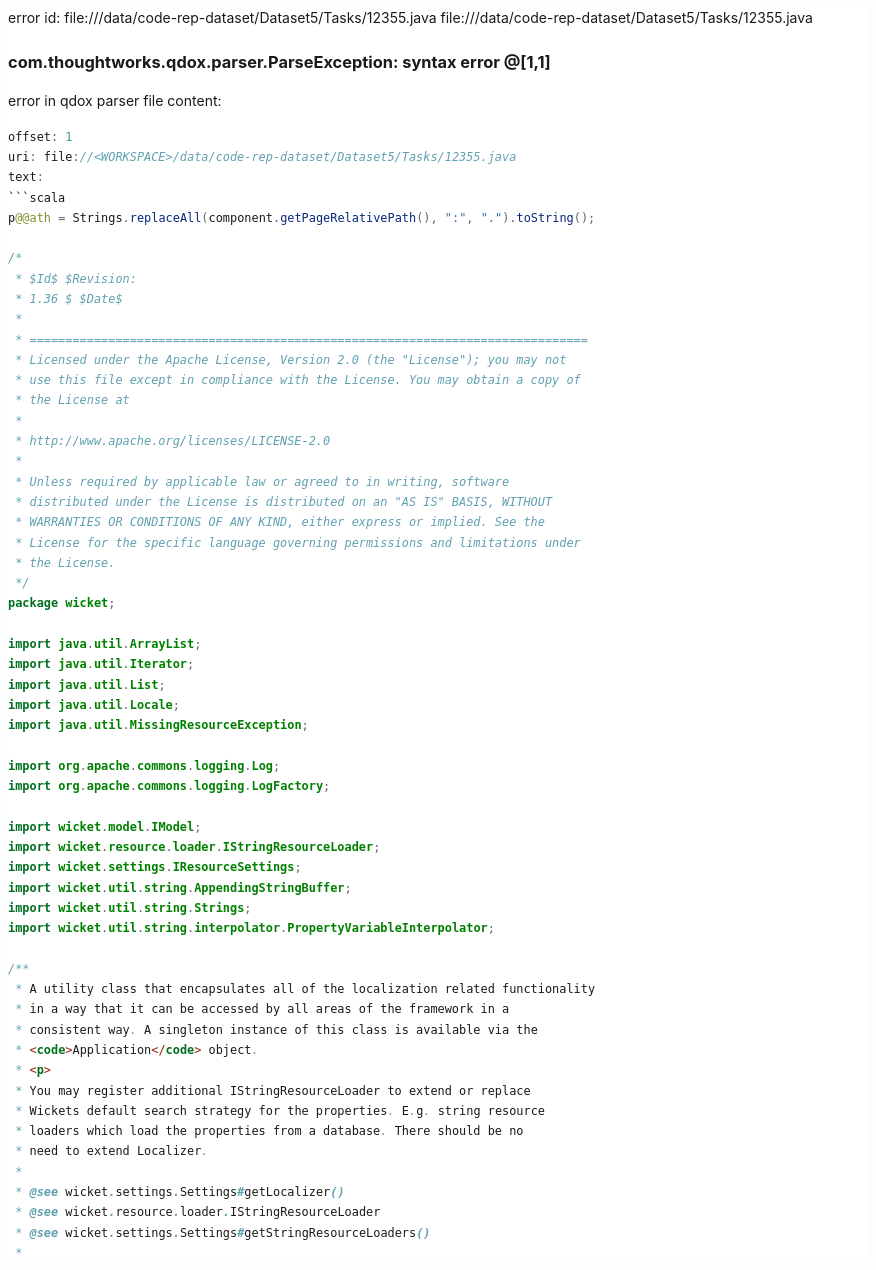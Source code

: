 error id: file://<WORKSPACE>/data/code-rep-dataset/Dataset5/Tasks/12355.java
file://<WORKSPACE>/data/code-rep-dataset/Dataset5/Tasks/12355.java
### com.thoughtworks.qdox.parser.ParseException: syntax error @[1,1]

error in qdox parser
file content:
```java
offset: 1
uri: file://<WORKSPACE>/data/code-rep-dataset/Dataset5/Tasks/12355.java
text:
```scala
p@@ath = Strings.replaceAll(component.getPageRelativePath(), ":", ".").toString();

/*
 * $Id$ $Revision:
 * 1.36 $ $Date$
 * 
 * ==============================================================================
 * Licensed under the Apache License, Version 2.0 (the "License"); you may not
 * use this file except in compliance with the License. You may obtain a copy of
 * the License at
 * 
 * http://www.apache.org/licenses/LICENSE-2.0
 * 
 * Unless required by applicable law or agreed to in writing, software
 * distributed under the License is distributed on an "AS IS" BASIS, WITHOUT
 * WARRANTIES OR CONDITIONS OF ANY KIND, either express or implied. See the
 * License for the specific language governing permissions and limitations under
 * the License.
 */
package wicket;

import java.util.ArrayList;
import java.util.Iterator;
import java.util.List;
import java.util.Locale;
import java.util.MissingResourceException;

import org.apache.commons.logging.Log;
import org.apache.commons.logging.LogFactory;

import wicket.model.IModel;
import wicket.resource.loader.IStringResourceLoader;
import wicket.settings.IResourceSettings;
import wicket.util.string.AppendingStringBuffer;
import wicket.util.string.Strings;
import wicket.util.string.interpolator.PropertyVariableInterpolator;

/**
 * A utility class that encapsulates all of the localization related functionality
 * in a way that it can be accessed by all areas of the framework in a
 * consistent way. A singleton instance of this class is available via the
 * <code>Application</code> object.
 * <p>
 * You may register additional IStringResourceLoader to extend or replace
 * Wickets default search strategy for the properties. E.g. string resource
 * loaders which load the properties from a database. There should be no
 * need to extend Localizer.
 * 
 * @see wicket.settings.Settings#getLocalizer()
 * @see wicket.resource.loader.IStringResourceLoader
 * @see wicket.settings.Settings#getStringResourceLoaders()
 * 
```